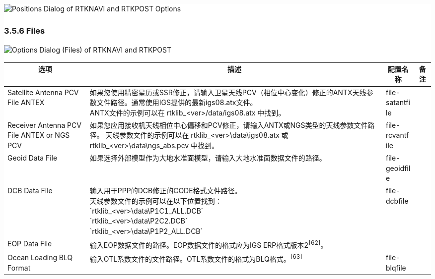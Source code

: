 ![Positions Dialog of RTKNAVI and RTKPOST Options](https://i.ibb.co/J2F8MLD/image.png)

### 3.5.6 Files

![Options Dialog (Files) of RTKNAVI and RTKPOST](https://i.ibb.co/4SwspFM/image.png)

<table>
  <thead>
    <tr>
      <th>选项</th>
      <th>描述</th>
      <th>配置名称</th>
      <th>备注</th>
    </tr>
  </thead>
  <tbody>
    <tr>
      <td>Satellite Antenna PCV File ANTEX</td>
      <td>
        如果您使用精密星历或SSR修正，请输入卫星天线PCV（相位中心变化）修正的ANTX天线参数文件路径。通常使用IGS提供的最新igs08.atx文件。<br>
        ANTX文件的示例可以在 rtklib_&lt;ver&gt;/data/igs08.atx 中找到。
      </td>
      <td>file-satantfile</td>
      <td></td>
    </tr>
    <tr>
      <td>Receiver Antenna PCV File ANTEX or NGS PCV</td>
      <td>
        如果您应用接收机天线相位中心偏移和PCV修正，请输入ANTX或NGS类型的天线参数文件路径。
        天线参数文件的示例可以在 rtklib_&lt;ver&gt;\data\igs08.atx 或 rtklib_&lt;ver&gt;\data\ngs_abs.pcv 中找到。
      </td>
      <td>file-rcvantfile</td>
      <td></td>
    </tr>
    <tr>
      <td>Geoid Data File</td>
      <td>如果选择外部模型作为大地水准面模型，请输入大地水准面数据文件的路径。</td>
      <td>file-geoidfile</td>
      <td></td>
    </tr>
    <tr>
      <td>DCB Data File</td>
      <td>
        输入用于PPP的DCB修正的CODE格式文件路径。<br>
        天线参数文件的示例可以在以下位置找到：<br>
        `rtklib_&lt;ver&gt;\data\P1C1_ALL.DCB` <br>
        `rtklib_&lt;ver&gt;\data\P2C2.DCB` <br>
        `rtklib_&lt;ver&gt;\data\P1P2_ALL.DCB`
      </td>
      <td>file-dcbfile</td>
      <td></td>
    </tr>
    <tr>
      <td>EOP Data File</td>
      <td>输入EOP数据文件的路径。EOP数据文件的格式应为IGS ERP格式版本2<sup>[62]</sup>。</td>
      <td></td>
      <td></td>
    </tr>
    <tr>
      <td>Ocean Loading BLQ Format</td>
      <td>输入OTL系数文件的文件路径。OTL系数文件的格式为BLQ格式。<sup>[63]</sup></td>
      <td>file-blqfile</td>
      <td></td>